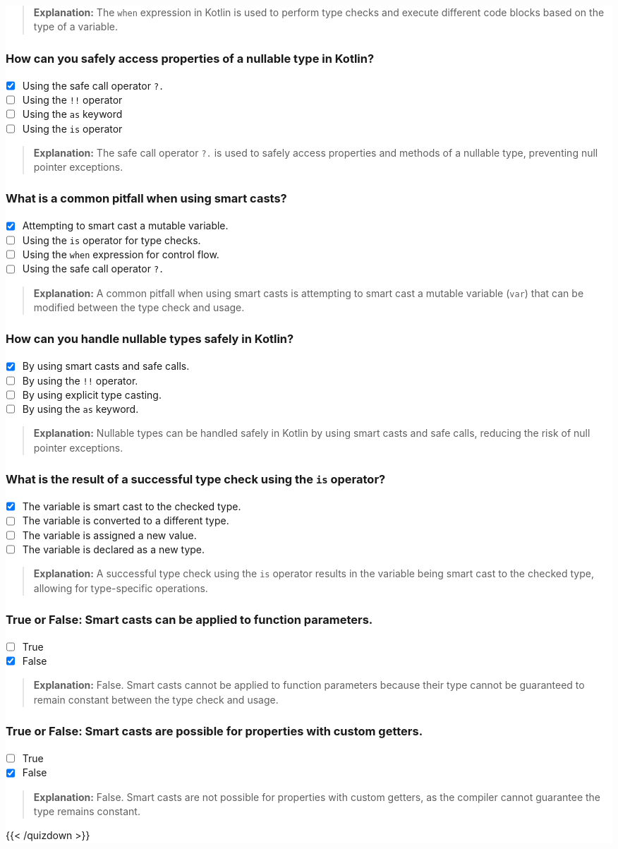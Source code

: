 > **Explanation:** The `when` expression in Kotlin is used to perform type checks and execute different code blocks based on the type of a variable.

### How can you safely access properties of a nullable type in Kotlin?

- [x] Using the safe call operator `?.`
- [ ] Using the `!!` operator
- [ ] Using the `as` keyword
- [ ] Using the `is` operator

> **Explanation:** The safe call operator `?.` is used to safely access properties and methods of a nullable type, preventing null pointer exceptions.

### What is a common pitfall when using smart casts?

- [x] Attempting to smart cast a mutable variable.
- [ ] Using the `is` operator for type checks.
- [ ] Using the `when` expression for control flow.
- [ ] Using the safe call operator `?.`

> **Explanation:** A common pitfall when using smart casts is attempting to smart cast a mutable variable (`var`) that can be modified between the type check and usage.

### How can you handle nullable types safely in Kotlin?

- [x] By using smart casts and safe calls.
- [ ] By using the `!!` operator.
- [ ] By using explicit type casting.
- [ ] By using the `as` keyword.

> **Explanation:** Nullable types can be handled safely in Kotlin by using smart casts and safe calls, reducing the risk of null pointer exceptions.

### What is the result of a successful type check using the `is` operator?

- [x] The variable is smart cast to the checked type.
- [ ] The variable is converted to a different type.
- [ ] The variable is assigned a new value.
- [ ] The variable is declared as a new type.

> **Explanation:** A successful type check using the `is` operator results in the variable being smart cast to the checked type, allowing for type-specific operations.

### True or False: Smart casts can be applied to function parameters.

- [ ] True
- [x] False

> **Explanation:** False. Smart casts cannot be applied to function parameters because their type cannot be guaranteed to remain constant between the type check and usage.

### True or False: Smart casts are possible for properties with custom getters.

- [ ] True
- [x] False

> **Explanation:** False. Smart casts are not possible for properties with custom getters, as the compiler cannot guarantee the type remains constant.

{{< /quizdown >}}
